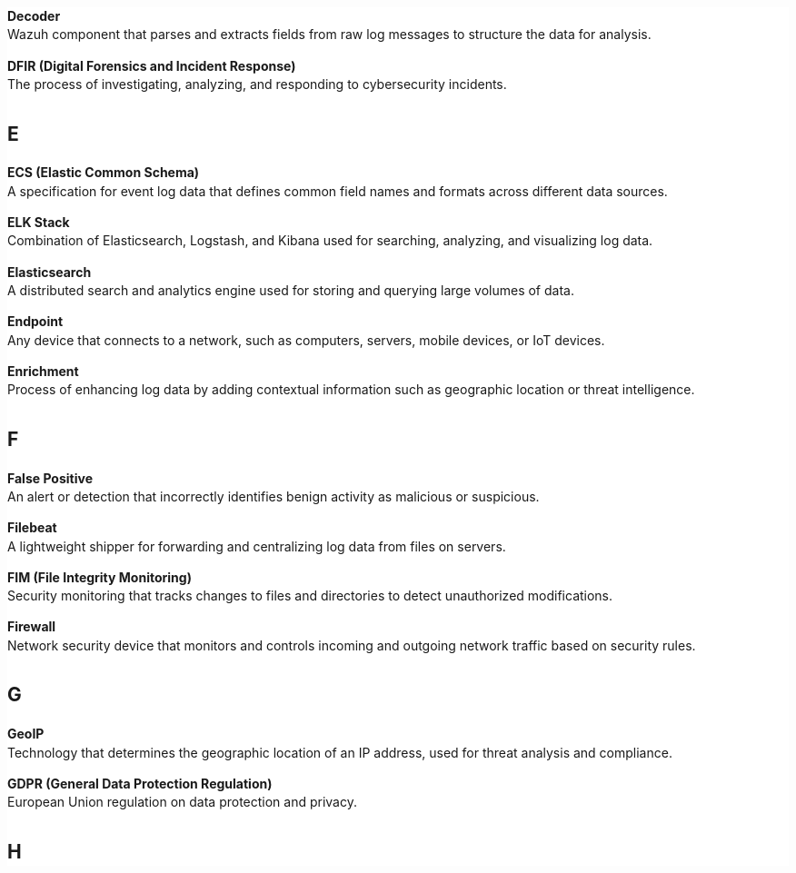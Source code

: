 **Decoder**  
Wazuh component that parses and extracts fields from raw log messages to structure the data for analysis.

**DFIR (Digital Forensics and Incident Response)**  
The process of investigating, analyzing, and responding to cybersecurity incidents.

## E

**ECS (Elastic Common Schema)**  
A specification for event log data that defines common field names and formats across different data sources.

**ELK Stack**  
Combination of Elasticsearch, Logstash, and Kibana used for searching, analyzing, and visualizing log data.

**Elasticsearch**  
A distributed search and analytics engine used for storing and querying large volumes of data.

**Endpoint**  
Any device that connects to a network, such as computers, servers, mobile devices, or IoT devices.

**Enrichment**  
Process of enhancing log data by adding contextual information such as geographic location or threat intelligence.

## F

**False Positive**  
An alert or detection that incorrectly identifies benign activity as malicious or suspicious.

**Filebeat**  
A lightweight shipper for forwarding and centralizing log data from files on servers.

**FIM (File Integrity Monitoring)**  
Security monitoring that tracks changes to files and directories to detect unauthorized modifications.

**Firewall**  
Network security device that monitors and controls incoming and outgoing network traffic based on security rules.

## G

**GeoIP**  
Technology that determines the geographic location of an IP address, used for threat analysis and compliance.

**GDPR (General Data Protection Regulation)**  
European Union regulation on data protection and privacy.

## H
